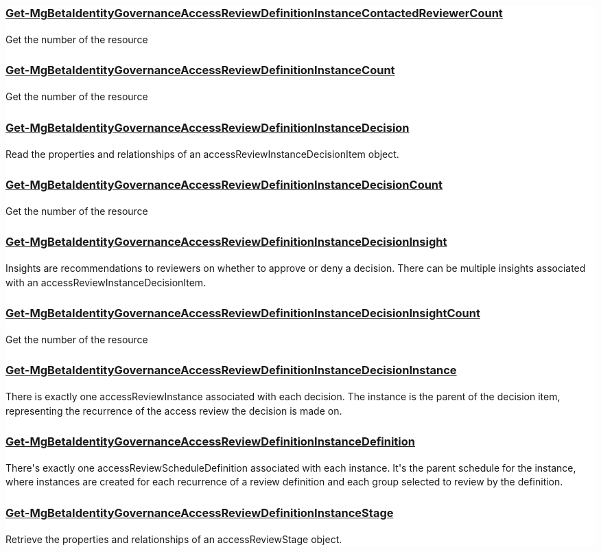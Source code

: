 ### [Get-MgBetaIdentityGovernanceAccessReviewDefinitionInstanceContactedReviewerCount](Get-MgBetaIdentityGovernanceAccessReviewDefinitionInstanceContactedReviewerCount.md)
Get the number of the resource

### [Get-MgBetaIdentityGovernanceAccessReviewDefinitionInstanceCount](Get-MgBetaIdentityGovernanceAccessReviewDefinitionInstanceCount.md)
Get the number of the resource

### [Get-MgBetaIdentityGovernanceAccessReviewDefinitionInstanceDecision](Get-MgBetaIdentityGovernanceAccessReviewDefinitionInstanceDecision.md)
Read the properties and relationships of an accessReviewInstanceDecisionItem object.

### [Get-MgBetaIdentityGovernanceAccessReviewDefinitionInstanceDecisionCount](Get-MgBetaIdentityGovernanceAccessReviewDefinitionInstanceDecisionCount.md)
Get the number of the resource

### [Get-MgBetaIdentityGovernanceAccessReviewDefinitionInstanceDecisionInsight](Get-MgBetaIdentityGovernanceAccessReviewDefinitionInstanceDecisionInsight.md)
Insights are recommendations to reviewers on whether to approve or deny a decision.
There can be multiple insights associated with an accessReviewInstanceDecisionItem.

### [Get-MgBetaIdentityGovernanceAccessReviewDefinitionInstanceDecisionInsightCount](Get-MgBetaIdentityGovernanceAccessReviewDefinitionInstanceDecisionInsightCount.md)
Get the number of the resource

### [Get-MgBetaIdentityGovernanceAccessReviewDefinitionInstanceDecisionInstance](Get-MgBetaIdentityGovernanceAccessReviewDefinitionInstanceDecisionInstance.md)
There is exactly one accessReviewInstance associated with each decision.
The instance is the parent of the decision item, representing the recurrence of the access review the decision is made on.

### [Get-MgBetaIdentityGovernanceAccessReviewDefinitionInstanceDefinition](Get-MgBetaIdentityGovernanceAccessReviewDefinitionInstanceDefinition.md)
There's exactly one accessReviewScheduleDefinition associated with each instance.
It's the parent schedule for the instance, where instances are created for each recurrence of a review definition and each group selected to review by the definition.

### [Get-MgBetaIdentityGovernanceAccessReviewDefinitionInstanceStage](Get-MgBetaIdentityGovernanceAccessReviewDefinitionInstanceStage.md)
Retrieve the properties and relationships of an accessReviewStage object.
